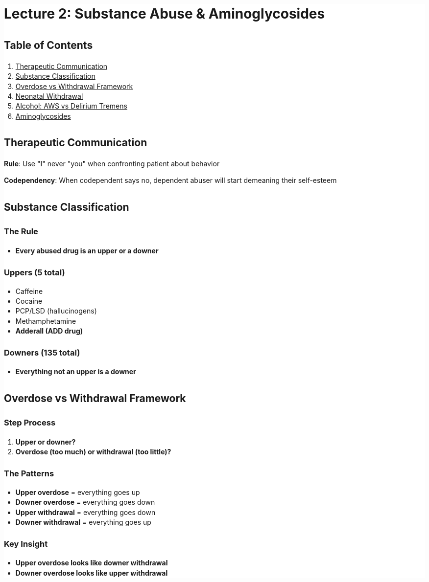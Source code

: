 
# Lecture 2: Substance Abuse & Aminoglycosides

## Table of Contents
1. [Therapeutic Communication](#therapeutic-communication)
2. [Substance Classification](#substance-classification)
3. [Overdose vs Withdrawal Framework](#overdose-vs-withdrawal-framework)
4. [Neonatal Withdrawal](#neonatal-withdrawal)
5. [Alcohol: AWS vs Delirium Tremens](#alcohol-aws-vs-delirium-tremens)
6. [Aminoglycosides](#aminoglycosides)

## Therapeutic Communication

**Rule**: Use "I" never "you" when confronting patient about behavior

**Codependency**: When codependent says no, dependent abuser will start demeaning their self-esteem

## Substance Classification

### The Rule
- **Every abused drug is an upper or a downer**

### Uppers (5 total)
- Caffeine
- Cocaine
- PCP/LSD (hallucinogens)  
- Methamphetamine
- **Adderall (ADD drug)**

### Downers (135 total)
- **Everything not an upper is a downer**

## Overdose vs Withdrawal Framework

### Step Process
1. **Upper or downer?**
2. **Overdose (too much) or withdrawal (too little)?**

### The Patterns
- **Upper overdose** = everything goes up
- **Downer overdose** = everything goes down
- **Upper withdrawal** = everything goes down  
- **Downer withdrawal** = everything goes up

### Key Insight
- **Upper overdose looks like downer withdrawal**
- **Downer overdose looks like upper withdrawal**
